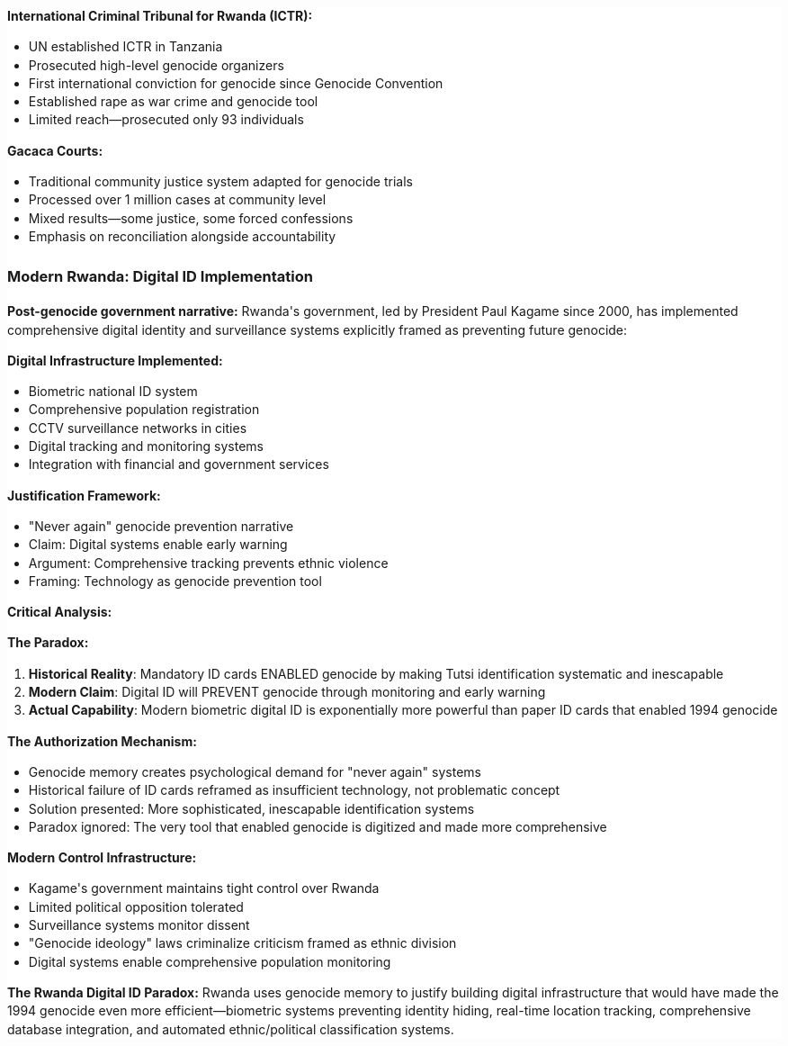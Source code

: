 **International Criminal Tribunal for Rwanda (ICTR):**
- UN established ICTR in Tanzania
- Prosecuted high-level genocide organizers
- First international conviction for genocide since Genocide Convention
- Established rape as war crime and genocide tool
- Limited reach—prosecuted only 93 individuals

**Gacaca Courts:**
- Traditional community justice system adapted for genocide trials
- Processed over 1 million cases at community level
- Mixed results—some justice, some forced confessions
- Emphasis on reconciliation alongside accountability

### Modern Rwanda: Digital ID Implementation

**Post-genocide government narrative:**
Rwanda's government, led by President Paul Kagame since 2000, has implemented comprehensive digital identity and surveillance systems explicitly framed as preventing future genocide:

**Digital Infrastructure Implemented:**
- Biometric national ID system
- Comprehensive population registration
- CCTV surveillance networks in cities
- Digital tracking and monitoring systems
- Integration with financial and government services

**Justification Framework:**
- "Never again" genocide prevention narrative
- Claim: Digital systems enable early warning
- Argument: Comprehensive tracking prevents ethnic violence
- Framing: Technology as genocide prevention tool

**Critical Analysis:**

**The Paradox:**
1. **Historical Reality**: Mandatory ID cards ENABLED genocide by making Tutsi identification systematic and inescapable
2. **Modern Claim**: Digital ID will PREVENT genocide through monitoring and early warning
3. **Actual Capability**: Modern biometric digital ID is exponentially more powerful than paper ID cards that enabled 1994 genocide

**The Authorization Mechanism:**
- Genocide memory creates psychological demand for "never again" systems
- Historical failure of ID cards reframed as insufficient technology, not problematic concept
- Solution presented: More sophisticated, inescapable identification systems
- Paradox ignored: The very tool that enabled genocide is digitized and made more comprehensive

**Modern Control Infrastructure:**
- Kagame's government maintains tight control over Rwanda
- Limited political opposition tolerated
- Surveillance systems monitor dissent
- "Genocide ideology" laws criminalize criticism framed as ethnic division
- Digital systems enable comprehensive population monitoring

**The Rwanda Digital ID Paradox:**
Rwanda uses genocide memory to justify building digital infrastructure that would have made the 1994 genocide even more efficient—biometric systems preventing identity hiding, real-time location tracking, comprehensive database integration, and automated ethnic/political classification systems.
